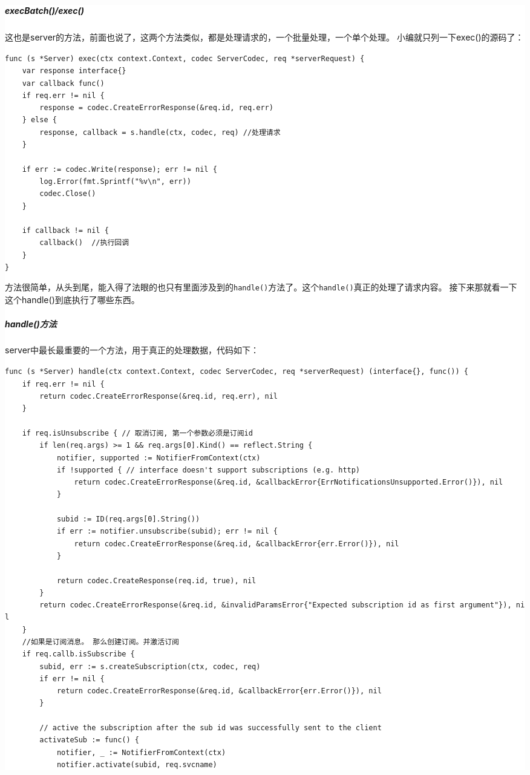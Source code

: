 ##### execBatch()/exec()
这也是server的方法，前面也说了，这两个方法类似，都是处理请求的，一个批量处理，一个单个处理。
小编就只列一下exec()的源码了：
```golang
func (s *Server) exec(ctx context.Context, codec ServerCodec, req *serverRequest) {
	var response interface{}
	var callback func()
	if req.err != nil {
		response = codec.CreateErrorResponse(&req.id, req.err)
	} else {
		response, callback = s.handle(ctx, codec, req) //处理请求
	}

	if err := codec.Write(response); err != nil {
		log.Error(fmt.Sprintf("%v\n", err))
		codec.Close()
	}

	if callback != nil {
		callback()  //执行回调
	}
}
```
方法很简单，从头到尾，能入得了法眼的也只有里面涉及到的`handle()`方法了。这个`handle()`真正的处理了请求内容。
接下来那就看一下这个handle()到底执行了哪些东西。

##### handle()方法
server中最长最重要的一个方法，用于真正的处理数据，代码如下：
```golang
func (s *Server) handle(ctx context.Context, codec ServerCodec, req *serverRequest) (interface{}, func()) {
	if req.err != nil {
		return codec.CreateErrorResponse(&req.id, req.err), nil
	}

	if req.isUnsubscribe { // 取消订阅, 第一个参数必须是订阅id
		if len(req.args) >= 1 && req.args[0].Kind() == reflect.String {
			notifier, supported := NotifierFromContext(ctx)
			if !supported { // interface doesn't support subscriptions (e.g. http)
				return codec.CreateErrorResponse(&req.id, &callbackError{ErrNotificationsUnsupported.Error()}), nil
			}

			subid := ID(req.args[0].String())
			if err := notifier.unsubscribe(subid); err != nil {
				return codec.CreateErrorResponse(&req.id, &callbackError{err.Error()}), nil
			}

			return codec.CreateResponse(req.id, true), nil
		}
		return codec.CreateErrorResponse(&req.id, &invalidParamsError{"Expected subscription id as first argument"}), nil
	}
	//如果是订阅消息。 那么创建订阅。并激活订阅
	if req.callb.isSubscribe {
		subid, err := s.createSubscription(ctx, codec, req)
		if err != nil {
			return codec.CreateErrorResponse(&req.id, &callbackError{err.Error()}), nil
		}

		// active the subscription after the sub id was successfully sent to the client
		activateSub := func() {
			notifier, _ := NotifierFromContext(ctx)
			notifier.activate(subid, req.svcname)
```